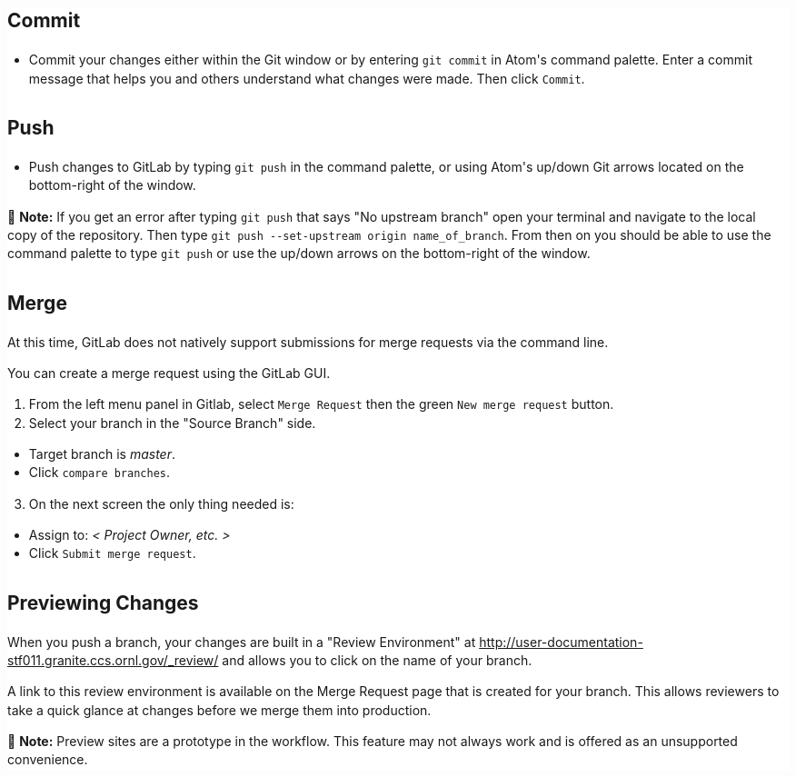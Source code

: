 ## Commit

-  Commit your changes either within the Git window or by entering `git commit` in Atom's command palette. Enter a commit message that helps you and others understand what changes were made. Then click `Commit`.

## Push

-  Push changes to GitLab by typing `git push` in the command palette, or using Atom's up/down Git arrows located on the bottom-right of the window.

&#128221; **Note:** If you get an error after typing `git push` that says "No upstream branch" open your terminal and navigate to the local copy of the repository. Then type `git push --set-upstream origin name_of_branch`. From then on you should be able to use the command palette to type `git push` or use the up/down arrows on the bottom-right of the window.

## Merge

At this time, GitLab does not natively support submissions for merge requests via the command line.

You can create a merge request using the GitLab GUI.

1. From the left menu panel in Gitlab, select `Merge Request` then the green `New merge request` button.
2. Select your branch in the "Source Branch" side.

  - Target branch is _master_.
  - Click `compare branches`.

3. On the next screen the only thing needed is:

  - Assign to: _< Project Owner, etc. >_
  - Click `Submit merge request`.

## Previewing Changes

When you push a branch, your changes are built in a "Review Environment" at http://user-documentation-stf011.granite.ccs.ornl.gov/_review/ and allows you to click on the name of your branch.

A link to this review environment is available on the Merge Request page that is created for your branch. This allows reviewers to take a quick glance at changes before we merge them into production.

&#128221; **Note:** Preview sites are a prototype in the workflow. This feature may not always work and is offered as an unsupported convenience.
